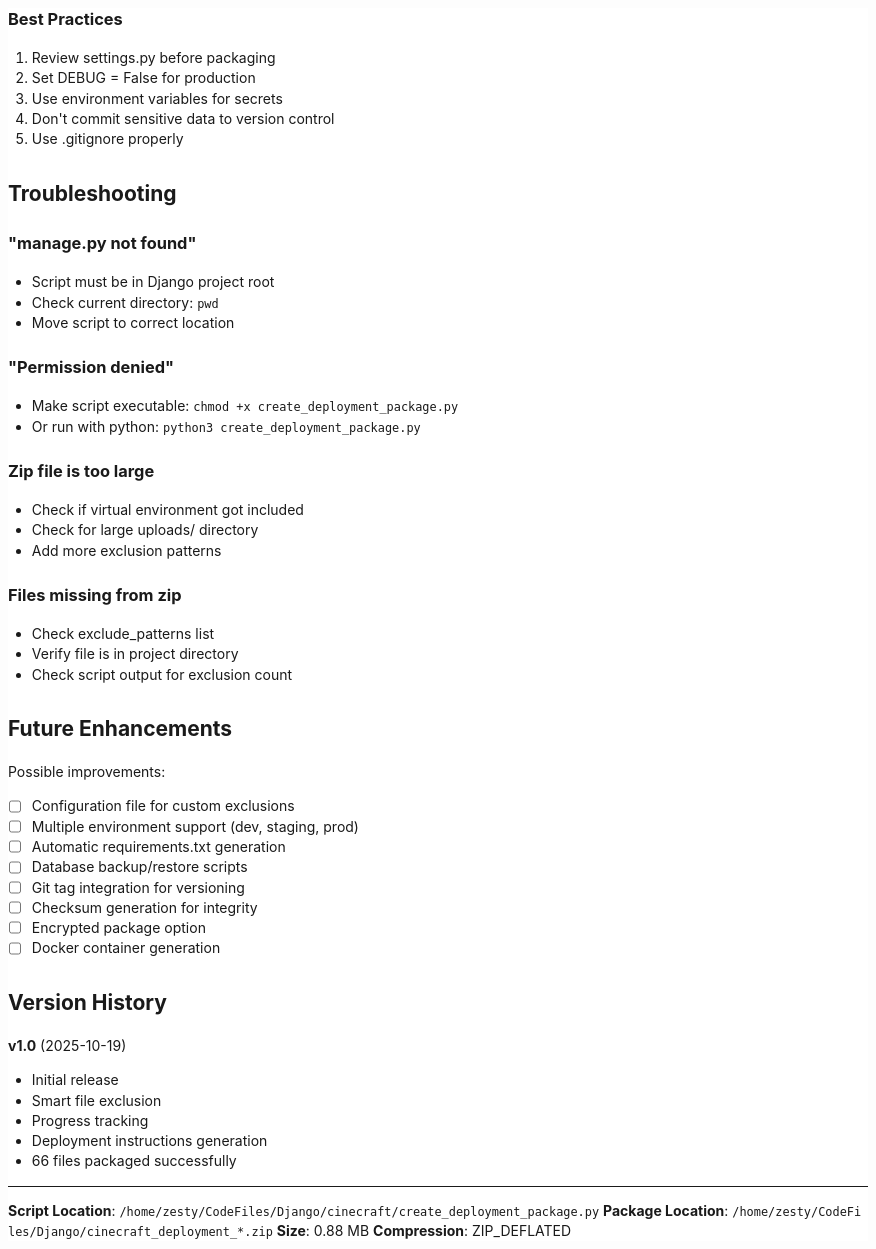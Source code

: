 ### Best Practices
1. Review settings.py before packaging
2. Set DEBUG = False for production
3. Use environment variables for secrets
4. Don't commit sensitive data to version control
5. Use .gitignore properly

## Troubleshooting

### "manage.py not found"
- Script must be in Django project root
- Check current directory: `pwd`
- Move script to correct location

### "Permission denied"
- Make script executable: `chmod +x create_deployment_package.py`
- Or run with python: `python3 create_deployment_package.py`

### Zip file is too large
- Check if virtual environment got included
- Check for large uploads/ directory
- Add more exclusion patterns

### Files missing from zip
- Check exclude_patterns list
- Verify file is in project directory
- Check script output for exclusion count

## Future Enhancements

Possible improvements:
- [ ] Configuration file for custom exclusions
- [ ] Multiple environment support (dev, staging, prod)
- [ ] Automatic requirements.txt generation
- [ ] Database backup/restore scripts
- [ ] Git tag integration for versioning
- [ ] Checksum generation for integrity
- [ ] Encrypted package option
- [ ] Docker container generation

## Version History

**v1.0** (2025-10-19)
- Initial release
- Smart file exclusion
- Progress tracking
- Deployment instructions generation
- 66 files packaged successfully

---

**Script Location**: `/home/zesty/CodeFiles/Django/cinecraft/create_deployment_package.py`
**Package Location**: `/home/zesty/CodeFiles/Django/cinecraft_deployment_*.zip`
**Size**: 0.88 MB
**Compression**: ZIP_DEFLATED
